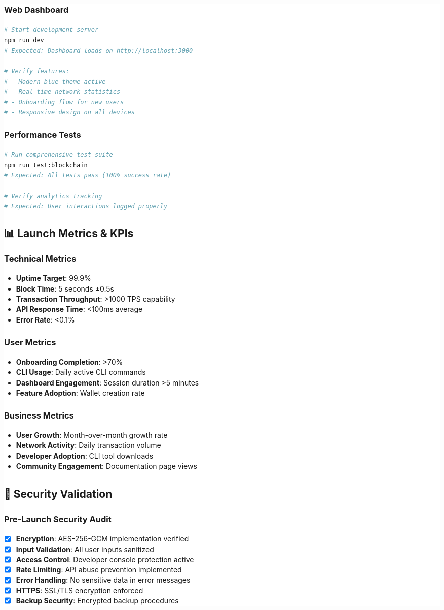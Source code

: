 ### Web Dashboard
```bash
# Start development server
npm run dev
# Expected: Dashboard loads on http://localhost:3000

# Verify features:
# - Modern blue theme active
# - Real-time network statistics
# - Onboarding flow for new users
# - Responsive design on all devices
```

### Performance Tests
```bash
# Run comprehensive test suite
npm run test:blockchain
# Expected: All tests pass (100% success rate)

# Verify analytics tracking
# Expected: User interactions logged properly
```

## 📊 Launch Metrics & KPIs

### Technical Metrics
- **Uptime Target**: 99.9%
- **Block Time**: 5 seconds ±0.5s
- **Transaction Throughput**: >1000 TPS capability
- **API Response Time**: <100ms average
- **Error Rate**: <0.1%

### User Metrics
- **Onboarding Completion**: >70%
- **CLI Usage**: Daily active CLI commands
- **Dashboard Engagement**: Session duration >5 minutes
- **Feature Adoption**: Wallet creation rate

### Business Metrics
- **User Growth**: Month-over-month growth rate
- **Network Activity**: Daily transaction volume
- **Developer Adoption**: CLI tool downloads
- **Community Engagement**: Documentation page views

## 🔐 Security Validation

### Pre-Launch Security Audit
- [x] **Encryption**: AES-256-GCM implementation verified
- [x] **Input Validation**: All user inputs sanitized
- [x] **Access Control**: Developer console protection active
- [x] **Rate Limiting**: API abuse prevention implemented
- [x] **Error Handling**: No sensitive data in error messages
- [x] **HTTPS**: SSL/TLS encryption enforced
- [x] **Backup Security**: Encrypted backup procedures
